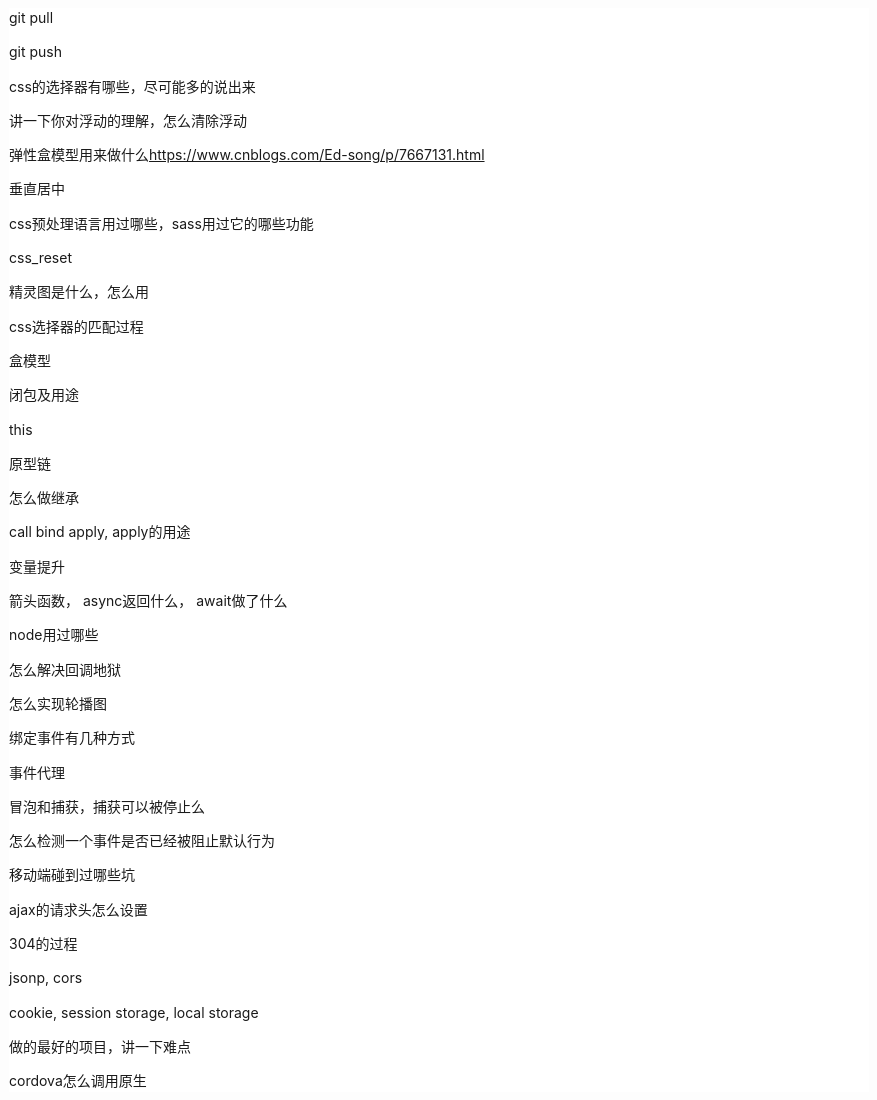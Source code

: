 git pull

git push

 

css的选择器有哪些，尽可能多的说出来

讲一下你对浮动的理解，怎么清除浮动

弹性盒模型用来做什么<https://www.cnblogs.com/Ed-song/p/7667131.html>

垂直居中

css预处理语言用过哪些，sass用过它的哪些功能

css_reset

精灵图是什么，怎么用

css选择器的匹配过程

盒模型

闭包及用途

this

原型链

怎么做继承

call bind apply, apply的用途

变量提升

箭头函数， async返回什么， await做了什么

node用过哪些

怎么解决回调地狱

怎么实现轮播图

绑定事件有几种方式

事件代理

冒泡和捕获，捕获可以被停止么

怎么检测一个事件是否已经被阻止默认行为

移动端碰到过哪些坑

ajax的请求头怎么设置

304的过程

jsonp, cors

cookie, session storage, local storage

做的最好的项目，讲一下难点

cordova怎么调用原生
